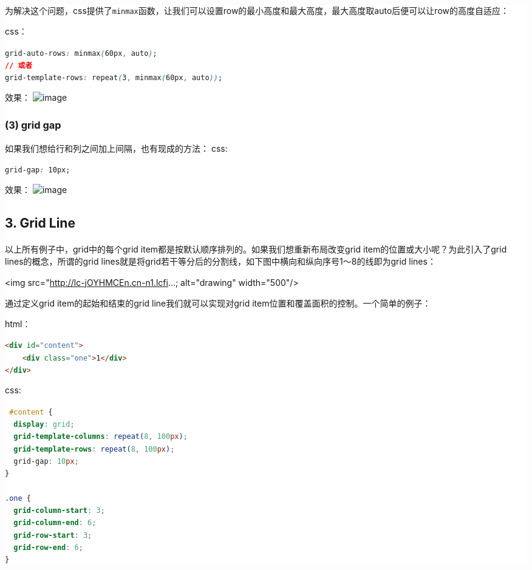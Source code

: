 为解决这个问题，css提供了`minmax`函数，让我们可以设置row的最小高度和最大高度，最大高度取auto后便可以让row的高度自适应：

css：

```css
grid-auto-rows: minmax(60px, auto);
// 或者
grid-template-rows: repeat(3, minmax(60px, auto));
```

效果：
![image](https://segmentfault.com/img/remote/1460000017439242?w=1928&h=762)

### (3) grid gap

如果我们想给行和列之间加上间隔，也有现成的方法：
css:

```css
grid-gap: 10px;
```

效果：
![image](https://segmentfault.com/img/remote/1460000017439243?w=1932&h=520)

## 3. Grid Line

以上所有例子中，grid中的每个grid item都是按默认顺序排列的。如果我们想重新布局改变grid item的位置或大小呢？为此引入了grid lines的概念，所谓的grid lines就是将grid若干等分后的分割线，如下图中横向和纵向序号1～8的线即为grid lines：

<img src="http://lc-jOYHMCEn.cn-n1.lcfi...; alt="drawing" width="500"/>

通过定义grid item的起始和结束的grid line我们就可以实现对grid item位置和覆盖面积的控制。一个简单的例子：

html：

```html
<div id="content">
    <div class="one">1</div>
</div>
```

css:

```css
 #content {
  display: grid;
  grid-template-columns: repeat(8, 100px);
  grid-template-rows: repeat(8, 100px);
  grid-gap: 10px;
}

.one {
  grid-column-start: 3;
  grid-column-end: 6;
  grid-row-start: 3;
  grid-row-end: 6;
}
```
